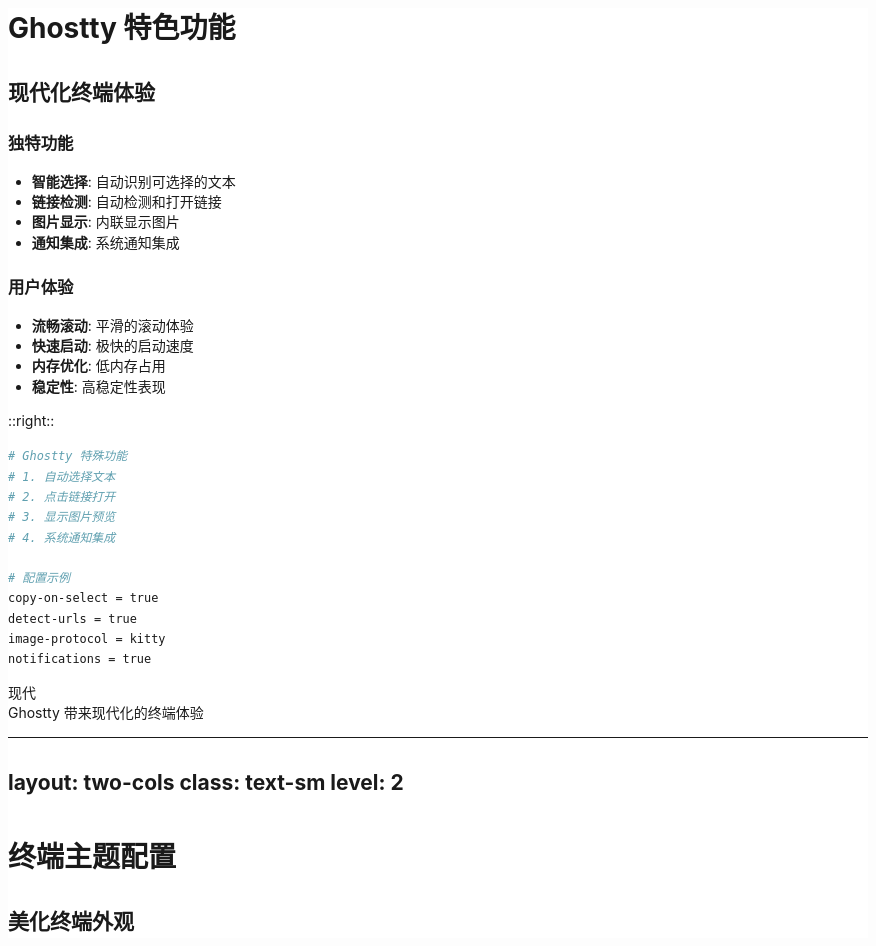 # Ghostty 特色功能

## 现代化终端体验

<div class="space-y-4">

### 独特功能
- **智能选择**: 自动识别可选择的文本
- **链接检测**: 自动检测和打开链接
- **图片显示**: 内联显示图片
- **通知集成**: 系统通知集成

### 用户体验
- **流畅滚动**: 平滑的滚动体验
- **快速启动**: 极快的启动速度
- **内存优化**: 低内存占用
- **稳定性**: 高稳定性表现

</div>

::right::

```bash
# Ghostty 特殊功能
# 1. 自动选择文本
# 2. 点击链接打开
# 3. 显示图片预览
# 4. 系统通知集成

# 配置示例
copy-on-select = true
detect-urls = true
image-protocol = kitty
notifications = true
```

<div class="mt-6 p-4 bg-yellow-50 rounded-lg">
  <div class="text-sm font-semibold text-yellow-800">现代</div>
  <div class="text-sm text-yellow-700">Ghostty 带来现代化的终端体验</div>
</div>

---
layout: two-cols
class: text-sm
level: 2
---

# 终端主题配置

## 美化终端外观
